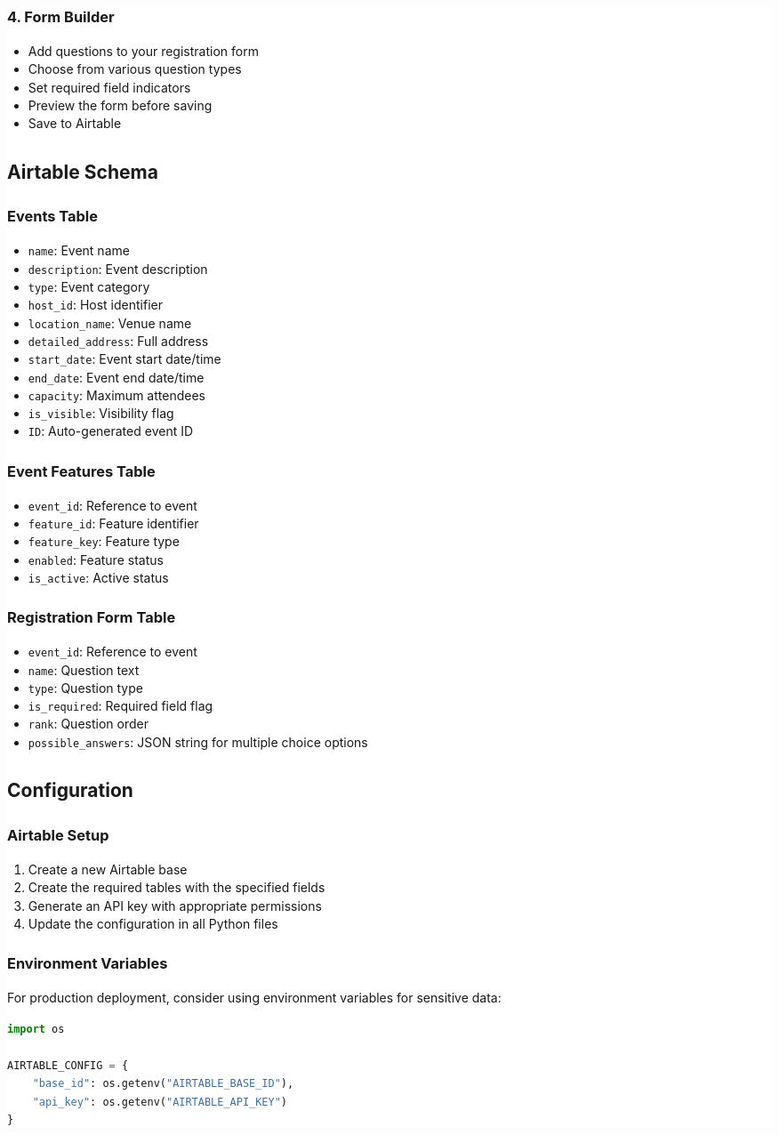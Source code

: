 ### 4. Form Builder
- Add questions to your registration form
- Choose from various question types
- Set required field indicators
- Preview the form before saving
- Save to Airtable

## Airtable Schema

### Events Table
- `name`: Event name
- `description`: Event description
- `type`: Event category
- `host_id`: Host identifier
- `location_name`: Venue name
- `detailed_address`: Full address
- `start_date`: Event start date/time
- `end_date`: Event end date/time
- `capacity`: Maximum attendees
- `is_visible`: Visibility flag
- `ID`: Auto-generated event ID

### Event Features Table
- `event_id`: Reference to event
- `feature_id`: Feature identifier
- `feature_key`: Feature type
- `enabled`: Feature status
- `is_active`: Active status

### Registration Form Table
- `event_id`: Reference to event
- `name`: Question text
- `type`: Question type
- `is_required`: Required field flag
- `rank`: Question order
- `possible_answers`: JSON string for multiple choice options

## Configuration

### Airtable Setup
1. Create a new Airtable base
2. Create the required tables with the specified fields
3. Generate an API key with appropriate permissions
4. Update the configuration in all Python files

### Environment Variables
For production deployment, consider using environment variables for sensitive data:
```python
import os

AIRTABLE_CONFIG = {
    "base_id": os.getenv("AIRTABLE_BASE_ID"),
    "api_key": os.getenv("AIRTABLE_API_KEY")
}
```
